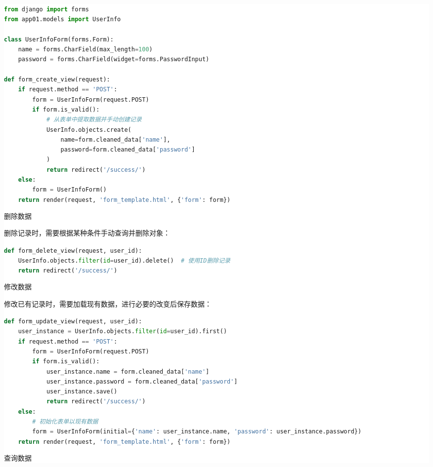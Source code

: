 ```python
from django import forms
from app01.models import UserInfo

class UserInfoForm(forms.Form):
    name = forms.CharField(max_length=100)
    password = forms.CharField(widget=forms.PasswordInput)

def form_create_view(request):
    if request.method == 'POST':
        form = UserInfoForm(request.POST)
        if form.is_valid():
            # 从表单中提取数据并手动创建记录
            UserInfo.objects.create(
                name=form.cleaned_data['name'],
                password=form.cleaned_data['password']
            )
            return redirect('/success/')
    else:
        form = UserInfoForm()
    return render(request, 'form_template.html', {'form': form})
```

删除数据

删除记录时，需要根据某种条件手动查询并删除对象：

```python
def form_delete_view(request, user_id):
    UserInfo.objects.filter(id=user_id).delete()  # 使用ID删除记录
    return redirect('/success/')
```

修改数据

修改已有记录时，需要加载现有数据，进行必要的改变后保存数据：

```python
def form_update_view(request, user_id):
    user_instance = UserInfo.objects.filter(id=user_id).first()
    if request.method == 'POST':
        form = UserInfoForm(request.POST)
        if form.is_valid():
            user_instance.name = form.cleaned_data['name']
            user_instance.password = form.cleaned_data['password']
            user_instance.save()
            return redirect('/success/')
    else:
        # 初始化表单以现有数据
        form = UserInfoForm(initial={'name': user_instance.name, 'password': user_instance.password})
    return render(request, 'form_template.html', {'form': form})
```

查询数据
